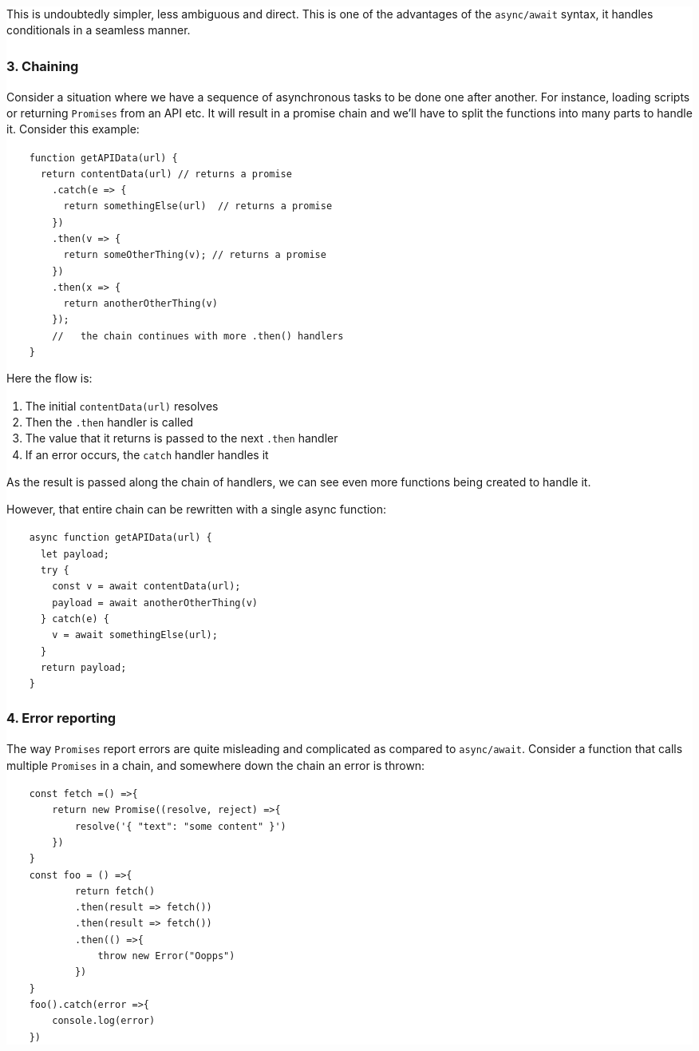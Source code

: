 This is undoubtedly simpler, less ambiguous and direct. This is one of the advantages of the `async/await` syntax, it handles conditionals in a seamless manner.

### 3. Chaining

Consider a situation where we have a sequence of asynchronous tasks to be done one after another. For instance, loading scripts or returning `Promises` from an API etc. It will result in a promise chain and we’ll have to split the functions into many parts to handle it. Consider this example:

	    function getAPIData(url) {
	      return contentData(url) // returns a promise
	        .catch(e => {
	          return somethingElse(url)  // returns a promise
	        })
	        .then(v => {
	          return someOtherThing(v); // returns a promise
	        })
	        .then(x => {
	          return anotherOtherThing(v)
	        });
	        //   the chain continues with more .then() handlers
	    }

Here the flow is:
1. The initial `contentData(url)` resolves
2. Then the `.then` handler is called
3. The value that it returns is passed to the next `.then` handler
4. If an error occurs, the `catch` handler handles it

As the result is passed along the chain of handlers, we can see even more functions being created to handle it.

However, that entire chain can be rewritten with a single async function:

	    async function getAPIData(url) {
	      let payload;
	      try {
	        const v = await contentData(url);
	        payload = await anotherOtherThing(v)
	      } catch(e) {
	        v = await somethingElse(url);
	      }
	      return payload;
	    }

### 4. Error reporting

The way `Promises` report errors are quite misleading and complicated as compared to `async/await`. Consider a function that calls multiple `Promises` in a chain, and somewhere down the chain an error is thrown:

	    const fetch =() =>{
	        return new Promise((resolve, reject) =>{
	            resolve('{ "text": "some content" }')
	        })
	    }
	    const foo = () =>{
	            return fetch()
	            .then(result => fetch())
	            .then(result => fetch())
	            .then(() =>{
	                throw new Error("Oopps")
	            })
	    }
	    foo().catch(error =>{
	        console.log(error)
	    })